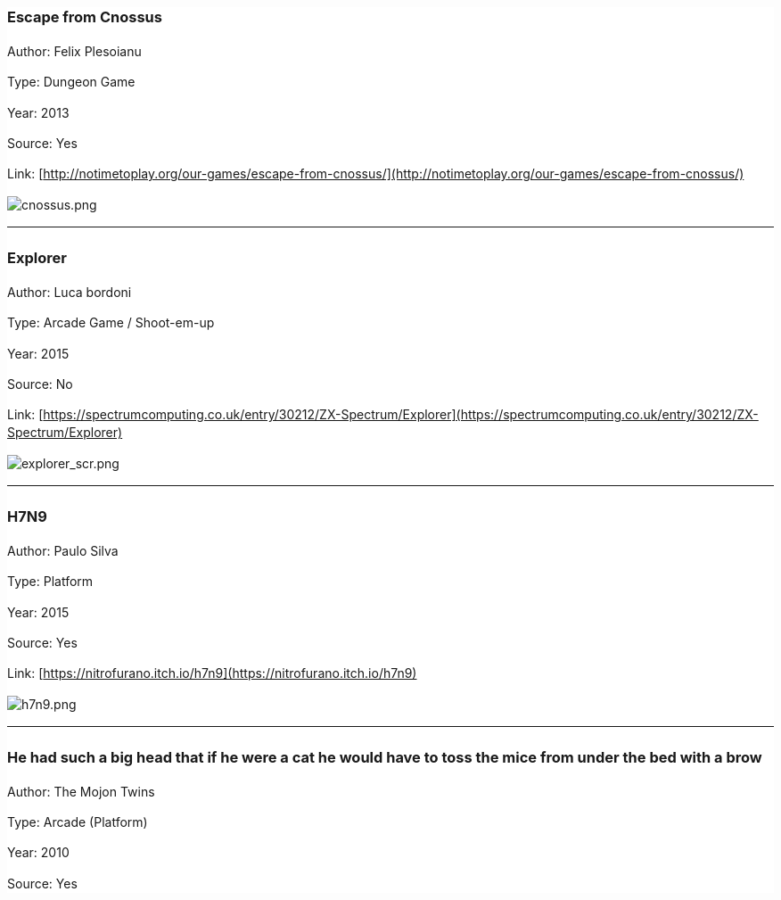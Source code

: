 ### Escape from Cnossus

Author: Felix Plesoianu

Type: Dungeon Game

Year: 2013

Source: Yes

Link: [http://notimetoplay.org/our-games/escape-from-cnossus/](http://notimetoplay.org/our-games/escape-from-cnossus/)

![cnossus.png](imgames/cnossus.png)

---
### Explorer

Author: Luca bordoni

Type: Arcade Game / Shoot-em-up

Year: 2015

Source: No

Link: [https://spectrumcomputing.co.uk/entry/30212/ZX-Spectrum/Explorer](https://spectrumcomputing.co.uk/entry/30212/ZX-Spectrum/Explorer)

![explorer_scr.png](imgames/explorer_scr.png)

---
### H7N9

Author: Paulo Silva

Type: Platform

Year: 2015

Source: Yes

Link: [https://nitrofurano.itch.io/h7n9](https://nitrofurano.itch.io/h7n9)

![h7n9.png](imgames/h7n9.png)

---
### He had such a big head that if he were a cat he would have to toss the mice from under the bed with a brow

Author: The Mojon Twins

Type: Arcade (Platform)

Year: 2010

Source: Yes
